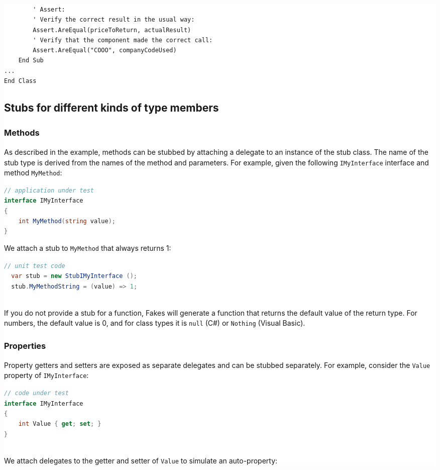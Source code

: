 ```vb#  
        ' Assert:  
        ' Verify the correct result in the usual way:  
        Assert.AreEqual(priceToReturn, actualResult)  
        ' Verify that the component made the correct call:  
        Assert.AreEqual("COOO", companyCodeUsed)  
    End Sub  
...  
End Class  
```  
  
##  <a name="BKMK_Stub_basics"></a> Stubs for different kinds of type members  
  
###  <a name="BKMK_Methods"></a> Methods  
 As described in the example, methods can be stubbed by attaching a delegate to an instance of the stub class. The name of the stub type is derived from the names of the method and parameters. For example, given the following `IMyInterface` interface and method `MyMethod`:  
  
```c#  
// application under test  
interface IMyInterface   
{  
    int MyMethod(string value);  
}  
```  
  
 We attach a stub to `MyMethod` that always returns 1:  
  
```c#  
// unit test code  
  var stub = new StubIMyInterface ();  
  stub.MyMethodString = (value) => 1;  
  
```  
  
 If you do not provide a stub for a function, Fakes will generate a function that returns the default value of the return type. For numbers, the default value is 0, and for class types it is `null` (C#) or `Nothing` (Visual Basic).  
  
###  <a name="BKMK_Properties"></a> Properties  
 Property getters and setters are exposed as separate delegates and can be stubbed separately. For example, consider the `Value` property of `IMyInterface`:  
  
```c#  
// code under test  
interface IMyInterface   
{  
    int Value { get; set; }  
}  
  
```  
  
 We attach delegates to the getter and setter of `Value` to simulate an auto-property:  
  
